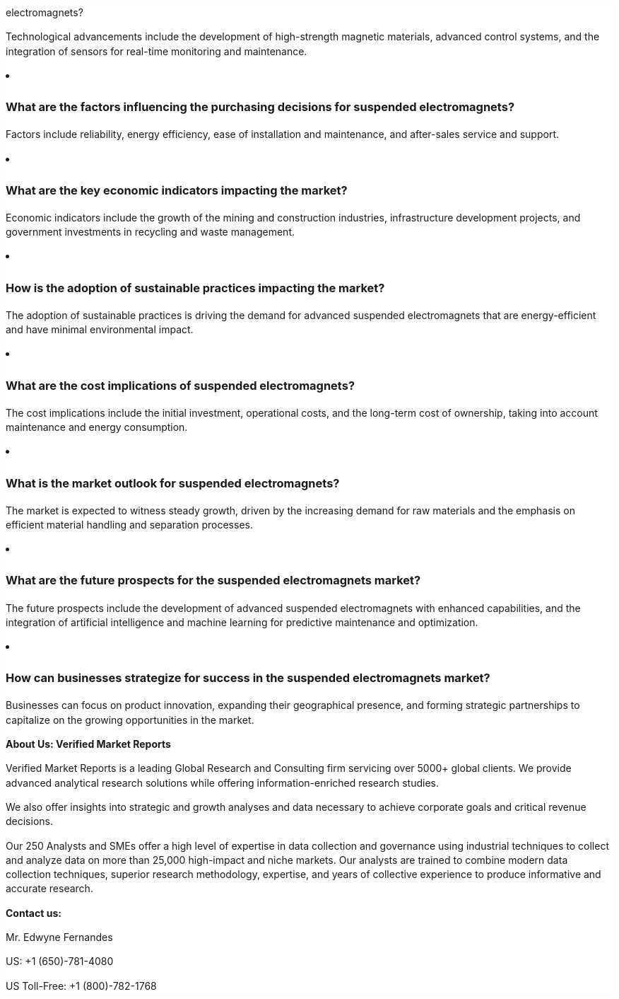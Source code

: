 electromagnets?</h3> <p>Technological advancements include the development of high-strength magnetic materials, advanced control systems, and the integration of sensors for real-time monitoring and maintenance.</p> </li> <li> <h3>What are the factors influencing the purchasing decisions for suspended electromagnets?</h3> <p>Factors include reliability, energy efficiency, ease of installation and maintenance, and after-sales service and support.</p> </li> <li> <h3>What are the key economic indicators impacting the market?</h3> <p>Economic indicators include the growth of the mining and construction industries, infrastructure development projects, and government investments in recycling and waste management.</p> </li> <li> <h3>How is the adoption of sustainable practices impacting the market?</h3> <p>The adoption of sustainable practices is driving the demand for advanced suspended electromagnets that are energy-efficient and have minimal environmental impact.</p> </li> <li> <h3>What are the cost implications of suspended electromagnets?</h3> <p>The cost implications include the initial investment, operational costs, and the long-term cost of ownership, taking into account maintenance and energy consumption.</p> </li> <li> <h3>What is the market outlook for suspended electromagnets?</h3> <p>The market is expected to witness steady growth, driven by the increasing demand for raw materials and the emphasis on efficient material handling and separation processes.</p> </li> <li> <h3>What are the future prospects for the suspended electromagnets market?</h3> <p>The future prospects include the development of advanced suspended electromagnets with enhanced capabilities, and the integration of artificial intelligence and machine learning for predictive maintenance and optimization.</p> </li> <li> <h3>How can businesses strategize for success in the suspended electromagnets market?</h3> <p>Businesses can focus on product innovation, expanding their geographical presence, and forming strategic partnerships to capitalize on the growing opportunities in the market.</p> </li> </ol></body></html></h3><p id="" class=""><strong>About Us: Verified Market Reports</strong></p><p id="" class="">Verified Market Reports is a leading Global Research and Consulting firm servicing over 5000+ global clients. We provide advanced analytical research solutions while offering information-enriched research studies.</p><p id="" class="">We also offer insights into strategic and growth analyses and data necessary to achieve corporate goals and critical revenue decisions.</p><p id="" class="">Our 250 Analysts and SMEs offer a high level of expertise in data collection and governance using industrial techniques to collect and analyze data on more than 25,000 high-impact and niche markets. Our analysts are trained to combine modern data collection techniques, superior research methodology, expertise, and years of collective experience to produce informative and accurate research.</p><p id="" class=""><strong>Contact us:</strong></p><p id="" class="">Mr. Edwyne Fernandes</p><p id="" class="">US: +1 (650)-781-4080</p><p id="" class="">US Toll-Free: +1 (800)-782-1768</p>
